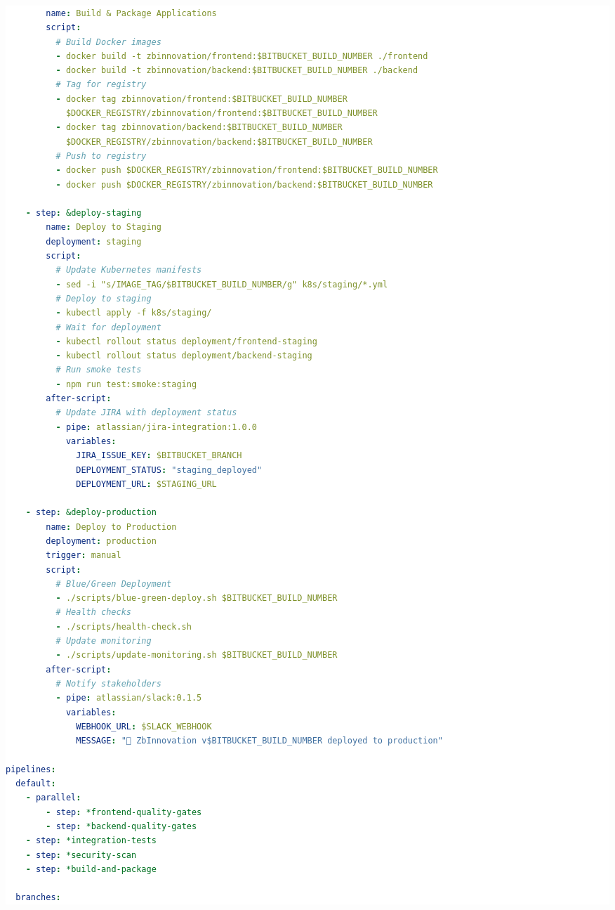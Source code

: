 ```yaml
        name: Build & Package Applications
        script:
          # Build Docker images
          - docker build -t zbinnovation/frontend:$BITBUCKET_BUILD_NUMBER ./frontend
          - docker build -t zbinnovation/backend:$BITBUCKET_BUILD_NUMBER ./backend
          # Tag for registry
          - docker tag zbinnovation/frontend:$BITBUCKET_BUILD_NUMBER 
            $DOCKER_REGISTRY/zbinnovation/frontend:$BITBUCKET_BUILD_NUMBER
          - docker tag zbinnovation/backend:$BITBUCKET_BUILD_NUMBER 
            $DOCKER_REGISTRY/zbinnovation/backend:$BITBUCKET_BUILD_NUMBER
          # Push to registry
          - docker push $DOCKER_REGISTRY/zbinnovation/frontend:$BITBUCKET_BUILD_NUMBER
          - docker push $DOCKER_REGISTRY/zbinnovation/backend:$BITBUCKET_BUILD_NUMBER
    
    - step: &deploy-staging
        name: Deploy to Staging
        deployment: staging
        script:
          # Update Kubernetes manifests
          - sed -i "s/IMAGE_TAG/$BITBUCKET_BUILD_NUMBER/g" k8s/staging/*.yml
          # Deploy to staging
          - kubectl apply -f k8s/staging/
          # Wait for deployment
          - kubectl rollout status deployment/frontend-staging
          - kubectl rollout status deployment/backend-staging
          # Run smoke tests
          - npm run test:smoke:staging
        after-script:
          # Update JIRA with deployment status
          - pipe: atlassian/jira-integration:1.0.0
            variables:
              JIRA_ISSUE_KEY: $BITBUCKET_BRANCH
              DEPLOYMENT_STATUS: "staging_deployed"
              DEPLOYMENT_URL: $STAGING_URL
    
    - step: &deploy-production
        name: Deploy to Production
        deployment: production
        trigger: manual
        script:
          # Blue/Green Deployment
          - ./scripts/blue-green-deploy.sh $BITBUCKET_BUILD_NUMBER
          # Health checks
          - ./scripts/health-check.sh
          # Update monitoring
          - ./scripts/update-monitoring.sh $BITBUCKET_BUILD_NUMBER
        after-script:
          # Notify stakeholders
          - pipe: atlassian/slack:0.1.5
            variables:
              WEBHOOK_URL: $SLACK_WEBHOOK
              MESSAGE: "🚀 ZbInnovation v$BITBUCKET_BUILD_NUMBER deployed to production"

pipelines:
  default:
    - parallel:
        - step: *frontend-quality-gates
        - step: *backend-quality-gates
    - step: *integration-tests
    - step: *security-scan
    - step: *build-and-package

  branches:
```